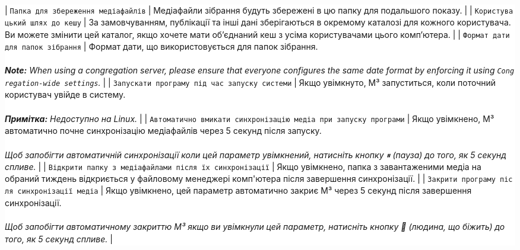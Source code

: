 | `Папка для збереження медіафайлів`                             | Медіафайли зібрання будуть збережені в цю папку для подальшого показу.                                                                                                                                                                                                                                                                                                                                                                                                                                                                                                                                                                                                                                                                                                                                                  |
| `Користувацький шлях до кешу`                                  | За замовчуванням, публікації та інші дані зберігаються в окремому каталозі для кожного користувача. Ви можете змінити цей каталог, якщо хочете мати обʼєднаний кеш з усіма користувачами цього компʼютера.                                                                                                                                                                                                                                                                                                                                                                                                                                                                                                                                                                                                              |
| `Формат дати для папок зібрання`                               | Формат дати, що використовується для папок зібрання. <br><br> ***Note:** When using a congregation server, please ensure that everyone configures the same date format by enforcing it using `Congregation-wide settings`.*                                                                                                                                                                                                                                                                                                                                                                                                                                                                                                                                                                                 |
| `Запускати програму під час запуску системи`                   | Якщо увімкнуто, M³ запуститься, коли поточний користувач увійде в систему. <br><br> ***Примітка:** Недоступно на Linux.*                                                                                                                                                                                                                                                                                                                                                                                                                                                                                                                                                                                                                                                                                    |
| `Автоматично вмикати синхронізацію медіа при запуску програми` | Якщо увімкнено, M³ автоматично почне синхронізацію медіафайлів через 5 секунд після запуску. <br><br> *Щоб запобігти автоматичній синхронізації коли цей параметр увімкнений, натисніть кнопку ⏸ (пауза) до того, як 5 секунд спливе.*                                                                                                                                                                                                                                                                                                                                                                                                                                                                                                                                                                      |
| `Відкрити папку з медіафайлами після їх синхронізації`         | Якщо увімкнено, папка з завантаженими медіа на обраний тиждень відкриється у файловому менеджері комп'ютера після завершення синхронізації.                                                                                                                                                                                                                                                                                                                                                                                                                                                                                                                                                                                                                                                                             |
| `Закрити програму після синхронізації медіа`                   | Якщо увімкнено, цей параметр автоматично закриє M³ через 5 секунд після завершення синхронізації. <br><br> *Щоб запобігти автоматичному закриттю M³ якщо ви увімкнули цей параметр, натисніть кнопку 🏃 (людина, що біжить) до того, як 5 секунд спливе.*                                                                                                                                                                                                                                                                                                                                                                                                                                                                                                                                                    |